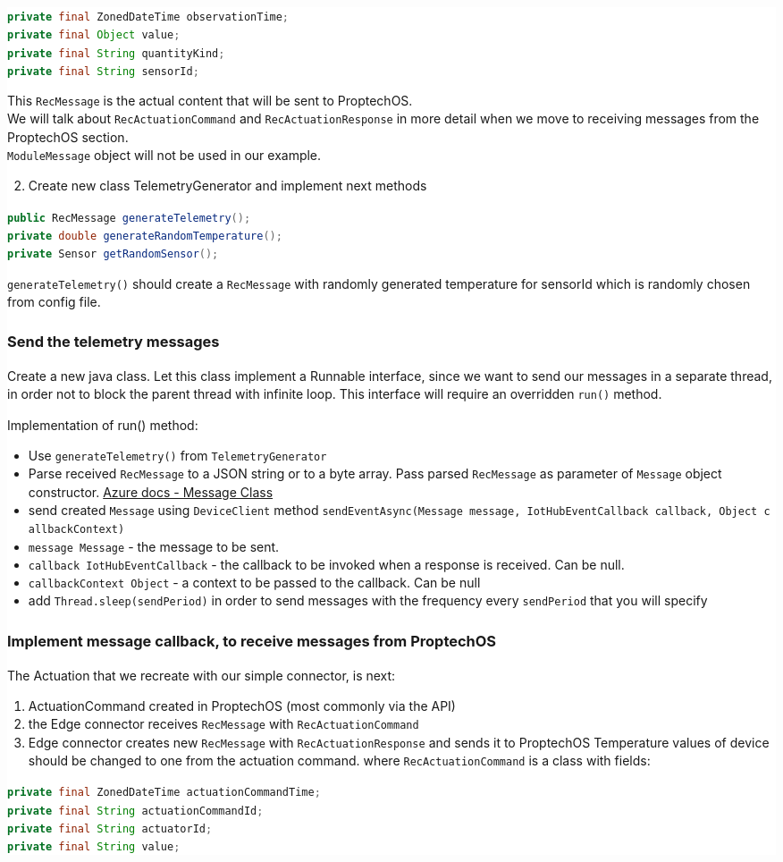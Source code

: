 ```java
private final ZonedDateTime observationTime;
private final Object value;
private final String quantityKind;
private final String sensorId;
```

This `RecMessage` is the actual content that will be sent to ProptechOS.  
We will talk about `RecActuationCommand` and `RecActuationResponse` in more detail when we move to receiving messages from the ProptechOS section.  
`ModuleMessage` object will not be used in our example.

2. Create new class TelemetryGenerator and implement next methods

```java
public RecMessage generateTelemetry();
private double generateRandomTemperature();
private Sensor getRandomSensor();
```

`generateTelemetry()` should create a `RecMessage` with randomly generated temperature for sensorId which is randomly chosen from config file.

### Send the telemetry messages
Create a new java class. Let this class implement a Runnable interface, since we want to send our messages in a separate thread, in order not to block the parent thread with infinite loop. This interface will require an overridden `run()` method.

Implementation of run() method:
* Use `generateTelemetry()` from `TelemetryGenerator`
* Parse received  `RecMessage` to a JSON string or to a byte array. Pass parsed `RecMessage` as parameter of  `Message` object constructor. [Azure docs - Message Class](https://docs.microsoft.com/en-us/java/api/com.microsoft.azure.sdk.iot.device.message?view=azure-java-stable)  
* send created `Message` using `DeviceClient` method
`sendEventAsync(Message message, IotHubEventCallback callback, Object callbackContext)`
 * `message Message` - the message to be sent.
 * `callback IotHubEventCallback` - the callback to be invoked when a response is received. Can be null.
 * `callbackContext Object` - a context to be passed to the callback. Can be null
* add `Thread.sleep(sendPeriod)` in order to send messages with the frequency every `sendPeriod` that you will specify

### Implement message callback, to receive messages from ProptechOS
The Actuation that we recreate with our simple connector,  is next:
1. ActuationCommand created in ProptechOS (most commonly via the API)
2. the Edge connector receives `RecMessage` with `RecActuationCommand`
3. Edge connector creates new `RecMessage` with `RecActuationResponse`  and sends it to ProptechOS
Temperature values of device should be changed to one from the actuation command.
where `RecActuationCommand` is a class with fields:

```java
private final ZonedDateTime actuationCommandTime;
private final String actuationCommandId;
private final String actuatorId;
private final String value;
```
